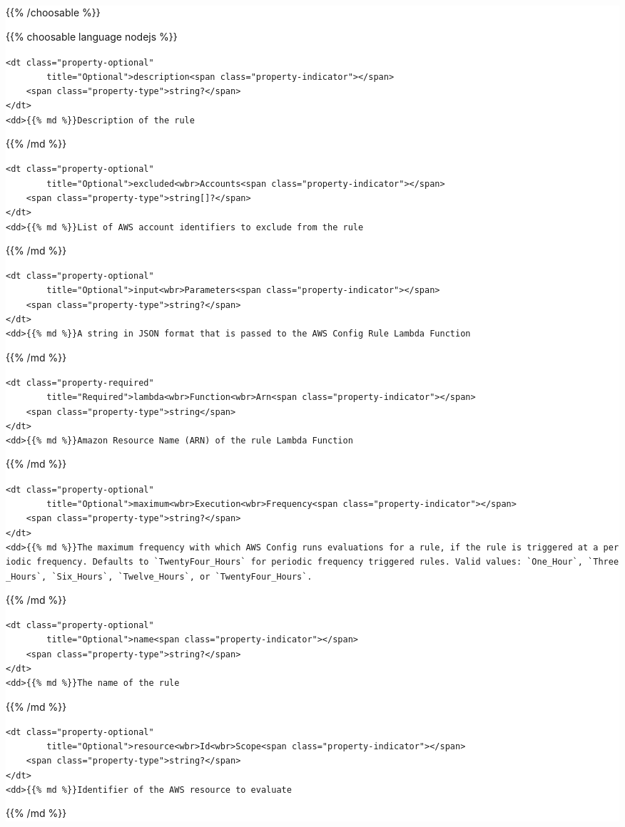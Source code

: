</dl>
{{% /choosable %}}


{{% choosable language nodejs %}}
<dl class="resources-properties">

    <dt class="property-optional"
            title="Optional">description<span class="property-indicator"></span>
        <span class="property-type">string?</span>
    </dt>
    <dd>{{% md %}}Description of the rule
{{% /md %}}</dd>

    <dt class="property-optional"
            title="Optional">excluded<wbr>Accounts<span class="property-indicator"></span>
        <span class="property-type">string[]?</span>
    </dt>
    <dd>{{% md %}}List of AWS account identifiers to exclude from the rule
{{% /md %}}</dd>

    <dt class="property-optional"
            title="Optional">input<wbr>Parameters<span class="property-indicator"></span>
        <span class="property-type">string?</span>
    </dt>
    <dd>{{% md %}}A string in JSON format that is passed to the AWS Config Rule Lambda Function
{{% /md %}}</dd>

    <dt class="property-required"
            title="Required">lambda<wbr>Function<wbr>Arn<span class="property-indicator"></span>
        <span class="property-type">string</span>
    </dt>
    <dd>{{% md %}}Amazon Resource Name (ARN) of the rule Lambda Function
{{% /md %}}</dd>

    <dt class="property-optional"
            title="Optional">maximum<wbr>Execution<wbr>Frequency<span class="property-indicator"></span>
        <span class="property-type">string?</span>
    </dt>
    <dd>{{% md %}}The maximum frequency with which AWS Config runs evaluations for a rule, if the rule is triggered at a periodic frequency. Defaults to `TwentyFour_Hours` for periodic frequency triggered rules. Valid values: `One_Hour`, `Three_Hours`, `Six_Hours`, `Twelve_Hours`, or `TwentyFour_Hours`.
{{% /md %}}</dd>

    <dt class="property-optional"
            title="Optional">name<span class="property-indicator"></span>
        <span class="property-type">string?</span>
    </dt>
    <dd>{{% md %}}The name of the rule
{{% /md %}}</dd>

    <dt class="property-optional"
            title="Optional">resource<wbr>Id<wbr>Scope<span class="property-indicator"></span>
        <span class="property-type">string?</span>
    </dt>
    <dd>{{% md %}}Identifier of the AWS resource to evaluate
{{% /md %}}</dd>
